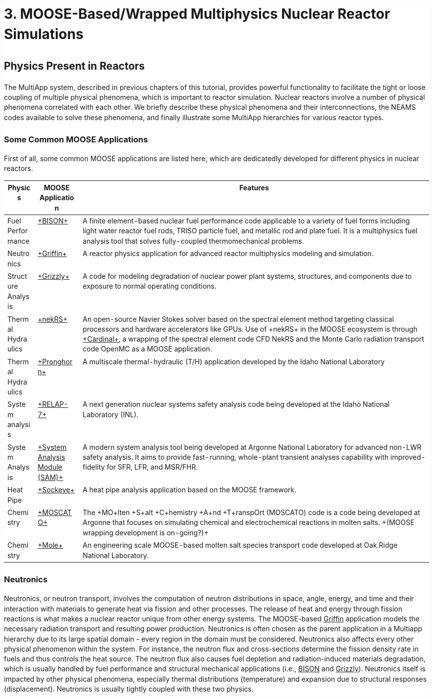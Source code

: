 # 3. MOOSE-Based/Wrapped Multiphysics Nuclear Reactor Simulations

## Physics Present in Reactors

The MultiApp system, described in previous chapters of this tutorial, provides powerful functionality to facilitate the tight or loose coupling of multiple physical phenomena, which is important to reactor simulation. Nuclear reactors involve a number of physical phenomena correlated with each other. We briefly describe these physical phenomena and their interconnections, the NEAMS codes available to solve these phenomena, and finally illustrate some MultiApp hierarchies for various reactor types.

### Some Common MOOSE Applications

First of all, some common MOOSE applications are listed here, which are dedicatedly developed for different physics in nuclear reactors.

| Physics | MOOSE Application	| Features |
| - | - | - |
| Fuel Performance | [+BISON+](https://mooseframework.inl.gov/bison/index.html) | A finite element-based nuclear fuel performance code applicable to a variety of fuel forms including light water reactor fuel rods, TRISO particle fuel, and metallic rod and plate fuel. It is a multiphysics fuel analysis tool that solves fully-coupled thermomechanical problems. |
| Neutronics | [+Griffin+](https://inldigitallibrary.inl.gov/sites/sti/sti/Sort_47321.pdf) | A reactor physics application for advanced reactor multiphysics modeling and simulation. |
| Structure Analysis | [+Grizzly+](https://moose.inl.gov/grizzly/SitePages/Home.aspx) | A code for modeling degradation of nuclear power plant systems, structures, and components due to exposure to normal operating conditions. |
| Thermal Hydraulics | [+nekRS+](https://github.com/neams-th-coe/nekRS) | An open-source Navier Stokes solver based on the spectral element method targeting classical processors and hardware accelerators like GPUs. Use of +nekRS+ in the MOOSE ecosystem is through [+Cardinal+](https://github.com/neams-th-coe/cardinal), a wrapping of the spectral element code CFD NekRS and the Monte Carlo radiation transport code OpenMC as a MOOSE application. |
| Thermal Hydraulics | [+Pronghorn+](https://www.tandfonline.com/doi/full/10.1080/00295450.2020.1825307) | A multiscale thermal-hydraulic (T/H) application developed by the Idaho National Laboratory |
| System analysis | [+RELAP-7+](https://moose.inl.gov/relap7/SitePages/Home.aspx) | A next generation nuclear systems safety analysis code being developed at the Idaho National Laboratory (INL). |
| System Analysis | [+System Analysis Module (SAM)+](https://www.anl.gov/nse/system-analysis-module) | A modern system analysis tool being developed at Argonne National Laboratory for advanced non-LWR safety analysis.  It aims to provide fast-running, whole-plant transient analyses capability with improved-fidelity for SFR, LFR, and MSR/FHR. |
| Heat Pipe | [+Sockeye+](https://www.tandfonline.com/doi/full/10.1080/00295450.2020.1861879) | A heat pipe analysis application based on the MOOSE framework. |
| Chemistry | [+MOSCATO+](https://www.osti.gov/biblio/1841593) | The +MO+lten +S+alt +C+hemistry +A+nd +T+ranspOrt (MOSCATO) code is a code being developed at Argonne that focuses on simulating chemical and electrochemical reactions in molten salts. +(MOOSE wrapping development is on-going?)+ |
| Chemistry | [+Mole+](https://www.osti.gov/biblio/1649062-engineering-scale-molten-salt-corrosion-chemistry-code-development) | An engineering scale MOOSE-based molten salt species transport code developed at Oak Ridge National Laboratory. |

### Neutronics

Neutronics, or neutron transport, involves the computation of neutron distributions in space, angle, energy, and time and their interaction with materials to generate heat via fission and other processes. The release of heat and energy through fission reactions is what makes a nuclear reactor unique from other energy systems. The MOOSE-based [Griffin](https://inldigitallibrary.inl.gov/sites/sti/sti/Sort_47321.pdf) application models the necessary radiation transport and resulting power production. Neutronics is often chosen as the parent application in a Multiapp hierarchy due to its large spatial domain - every region in the domain must be considered. Neutronics also affects every other physical phenomenon within the system. For instance, the neutron flux and cross-sections determine the fission density rate in fuels and thus controls the heat source. The neutron flux also causes fuel depletion and radiation-induced materials degradation, which is usually handled by fuel performance and structural mechanical applications (i.e., [BISON](https://mooseframework.inl.gov/bison/index.html) and [Grizzly](https://moose.inl.gov/grizzly/SitePages/Home.aspx)). Neutronics itself is impacted by other physical phenomena, especially thermal distributions (temperature) and expansion due to structural responses (displacement). Neutronics is usually tightly coupled with these two physics.
